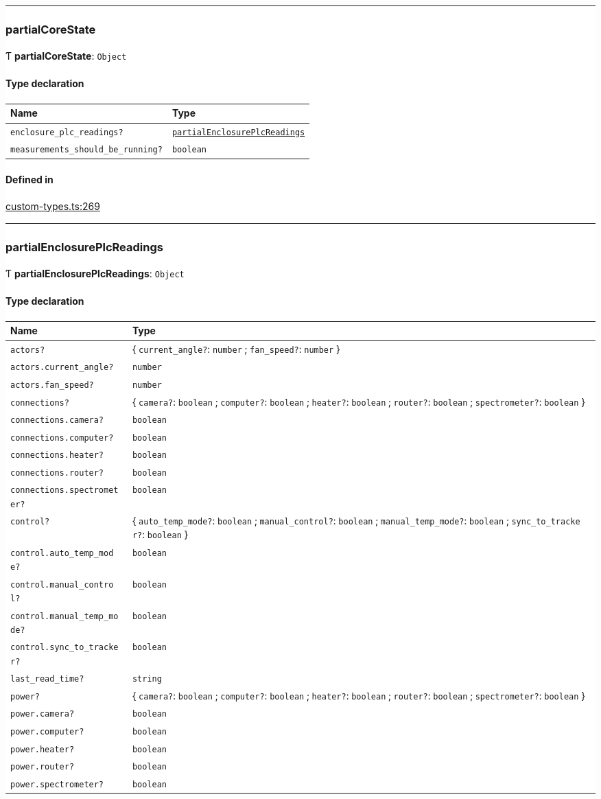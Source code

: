 ___

### partialCoreState

Ƭ **partialCoreState**: `Object`

#### Type declaration

| Name | Type |
| :------ | :------ |
| `enclosure_plc_readings?` | [`partialEnclosurePlcReadings`](custom_types.customTypes.md#partialenclosureplcreadings) |
| `measurements_should_be_running?` | `boolean` |

#### Defined in

[custom-types.ts:269](https://github.com/tum-esm/pyra/blob/8f435c2/packages/ui/src/custom-types.ts#L269)

___

### partialEnclosurePlcReadings

Ƭ **partialEnclosurePlcReadings**: `Object`

#### Type declaration

| Name | Type |
| :------ | :------ |
| `actors?` | { `current_angle?`: `number` ; `fan_speed?`: `number`  } |
| `actors.current_angle?` | `number` |
| `actors.fan_speed?` | `number` |
| `connections?` | { `camera?`: `boolean` ; `computer?`: `boolean` ; `heater?`: `boolean` ; `router?`: `boolean` ; `spectrometer?`: `boolean`  } |
| `connections.camera?` | `boolean` |
| `connections.computer?` | `boolean` |
| `connections.heater?` | `boolean` |
| `connections.router?` | `boolean` |
| `connections.spectrometer?` | `boolean` |
| `control?` | { `auto_temp_mode?`: `boolean` ; `manual_control?`: `boolean` ; `manual_temp_mode?`: `boolean` ; `sync_to_tracker?`: `boolean`  } |
| `control.auto_temp_mode?` | `boolean` |
| `control.manual_control?` | `boolean` |
| `control.manual_temp_mode?` | `boolean` |
| `control.sync_to_tracker?` | `boolean` |
| `last_read_time?` | `string` |
| `power?` | { `camera?`: `boolean` ; `computer?`: `boolean` ; `heater?`: `boolean` ; `router?`: `boolean` ; `spectrometer?`: `boolean`  } |
| `power.camera?` | `boolean` |
| `power.computer?` | `boolean` |
| `power.heater?` | `boolean` |
| `power.router?` | `boolean` |
| `power.spectrometer?` | `boolean` |